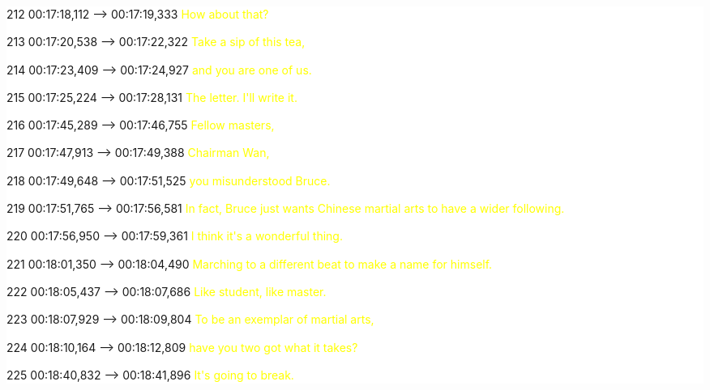 212
00:17:18,112 --> 00:17:19,333
<font color="#ffff00">How about that?</font>

213
00:17:20,538 --> 00:17:22,322
<font color="#ffff00">Take a sip of this tea,</font>

214
00:17:23,409 --> 00:17:24,927
<font color="#ffff00">and you are one of us.</font>

215
00:17:25,224 --> 00:17:28,131
<font color="#ffff00">The letter. I'll write it.</font>

216
00:17:45,289 --> 00:17:46,755
<font color="#ffff00">Fellow masters,</font>

217
00:17:47,913 --> 00:17:49,388
<font color="#ffff00">Chairman Wan,</font>

218
00:17:49,648 --> 00:17:51,525
<font color="#ffff00">you misunderstood Bruce.</font>

219
00:17:51,765 --> 00:17:56,581
<font color="#ffff00">In fact, Bruce just wants Chinese
martial arts to have a wider following.</font>

220
00:17:56,950 --> 00:17:59,361
<font color="#ffff00">I think it's a wonderful thing.</font>

221
00:18:01,350 --> 00:18:04,490
<font color="#ffff00">Marching to a different beat
to make a name for himself.</font>

222
00:18:05,437 --> 00:18:07,686
<font color="#ffff00">Like student, like master.</font>

223
00:18:07,929 --> 00:18:09,804
<font color="#ffff00">To be an exemplar of martial arts,</font>

224
00:18:10,164 --> 00:18:12,809
<font color="#ffff00">have you two got what it takes?</font>

225
00:18:40,832 --> 00:18:41,896
<font color="#ffff00">It's going to break.</font>
